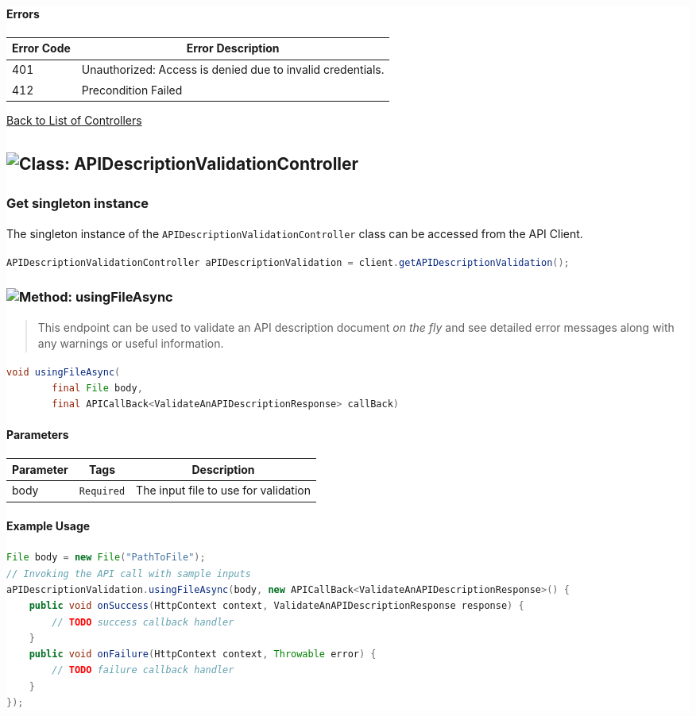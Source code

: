 #### Errors

| Error Code | Error Description |
|------------|-------------------|
| 401 | Unauthorized: Access is denied due to invalid credentials. |
| 412 | Precondition Failed |



[Back to List of Controllers](#list_of_controllers)

## <a name="api_description_validation_controller"></a>![Class: ](https://apidocs.io/img/class.png "io.apimatic.controllers.APIDescriptionValidationController") APIDescriptionValidationController

### Get singleton instance

The singleton instance of the ``` APIDescriptionValidationController ``` class can be accessed from the API Client.

```java
APIDescriptionValidationController aPIDescriptionValidation = client.getAPIDescriptionValidation();
```

### <a name="using_file_async"></a>![Method: ](https://apidocs.io/img/method.png "io.apimatic.controllers.APIDescriptionValidationController.usingFileAsync") usingFileAsync

> This endpoint can be used to validate an API description document *on the fly* and see detailed error messages along with any warnings or useful information.


```java
void usingFileAsync(
        final File body,
        final APICallBack<ValidateAnAPIDescriptionResponse> callBack)
```

#### Parameters

| Parameter | Tags | Description |
|-----------|------|-------------|
| body |  ``` Required ```  | The input file to use for validation |


#### Example Usage

```java
File body = new File("PathToFile");
// Invoking the API call with sample inputs
aPIDescriptionValidation.usingFileAsync(body, new APICallBack<ValidateAnAPIDescriptionResponse>() {
    public void onSuccess(HttpContext context, ValidateAnAPIDescriptionResponse response) {
        // TODO success callback handler
    }
    public void onFailure(HttpContext context, Throwable error) {
        // TODO failure callback handler
    }
});

```
